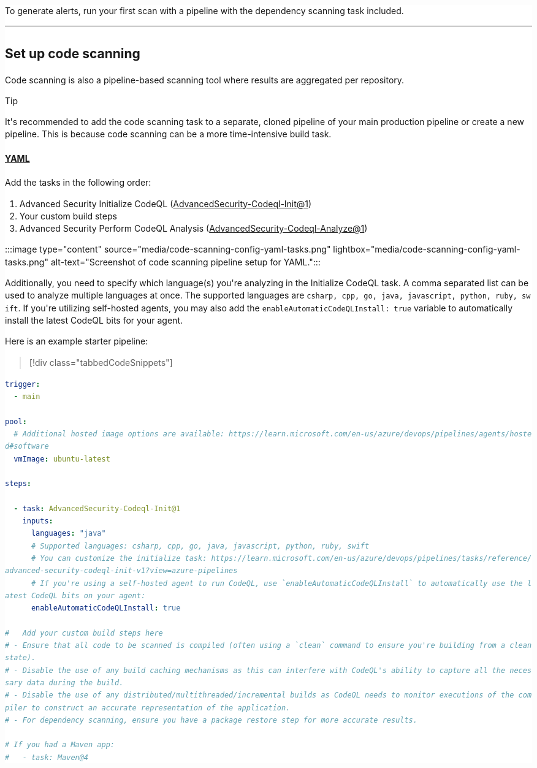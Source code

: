 
To generate alerts, run your first scan with a pipeline with the dependency scanning task included.

--- 

## Set up code scanning

Code scanning is also a pipeline-based scanning tool where results are aggregated per repository. 

>[!TIP] 
> It's recommended to add the code scanning task to a separate, cloned pipeline of your main production pipeline or create a new pipeline. This is because code scanning can be a more time-intensive build task.

#### [YAML](#tab/yaml)

Add the tasks in the following order: 
1. Advanced Security Initialize CodeQL ([AdvancedSecurity-Codeql-Init@1](/azure/devops/pipelines/tasks/reference/advanced-security-codeql-init-v1))
1. Your custom build steps
1. Advanced Security Perform CodeQL Analysis ([AdvancedSecurity-Codeql-Analyze@1](/azure/devops/pipelines/tasks/reference/advanced-security-codeql-analyze-v1))

:::image type="content" source="media/code-scanning-config-yaml-tasks.png" lightbox="media/code-scanning-config-yaml-tasks.png" alt-text="Screenshot of code scanning pipeline setup for YAML.":::

Additionally, you need to specify which language(s) you're analyzing in the Initialize CodeQL task. A comma separated list can be used to analyze multiple languages at once. The supported languages are `csharp, cpp, go, java, javascript, python, ruby, swift`. If you're utilizing self-hosted agents, you may also add the `enableAutomaticCodeQLInstall: true` variable to automatically install the latest CodeQL bits for your agent.

Here is an example starter pipeline:

>[!div class="tabbedCodeSnippets"]
```yaml
trigger:
  - main

pool:
  # Additional hosted image options are available: https://learn.microsoft.com/en-us/azure/devops/pipelines/agents/hosted#software
  vmImage: ubuntu-latest

steps:

  - task: AdvancedSecurity-Codeql-Init@1
    inputs:
      languages: "java"
      # Supported languages: csharp, cpp, go, java, javascript, python, ruby, swift
      # You can customize the initialize task: https://learn.microsoft.com/en-us/azure/devops/pipelines/tasks/reference/advanced-security-codeql-init-v1?view=azure-pipelines
      # If you're using a self-hosted agent to run CodeQL, use `enableAutomaticCodeQLInstall` to automatically use the latest CodeQL bits on your agent:
      enableAutomaticCodeQLInstall: true

#   Add your custom build steps here
# - Ensure that all code to be scanned is compiled (often using a `clean` command to ensure you're building from a clean state).
# - Disable the use of any build caching mechanisms as this can interfere with CodeQL's ability to capture all the necessary data during the build.
# - Disable the use of any distributed/multithreaded/incremental builds as CodeQL needs to monitor executions of the compiler to construct an accurate representation of the application.
# - For dependency scanning, ensure you have a package restore step for more accurate results.

# If you had a Maven app:
#   - task: Maven@4
```